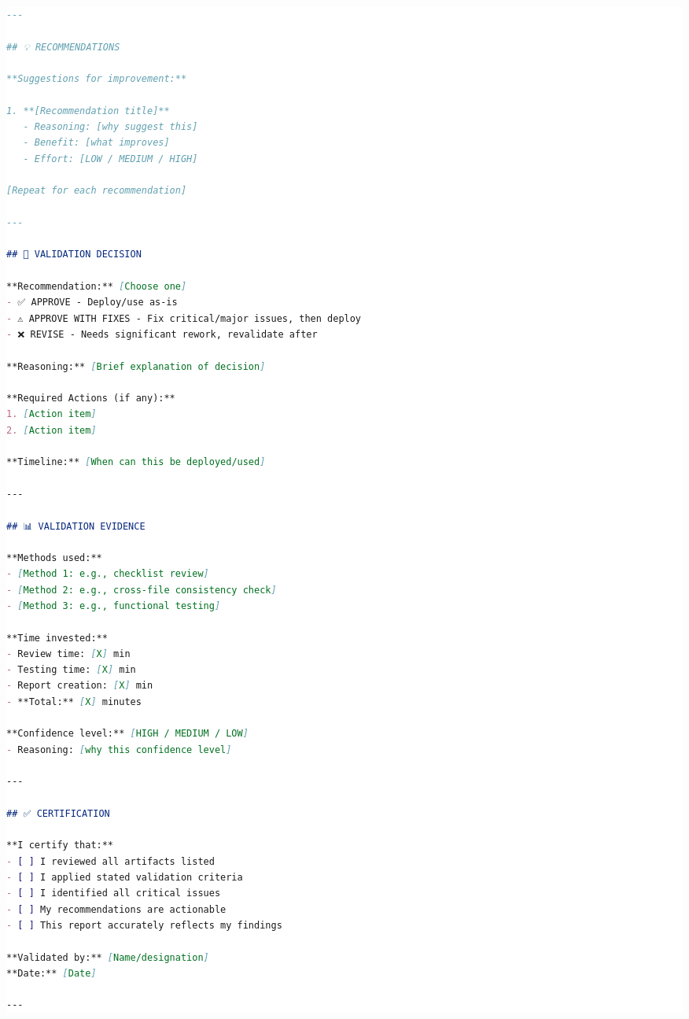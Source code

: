 ```markdown
---

## 💡 RECOMMENDATIONS

**Suggestions for improvement:**

1. **[Recommendation title]**
   - Reasoning: [why suggest this]
   - Benefit: [what improves]
   - Effort: [LOW / MEDIUM / HIGH]

[Repeat for each recommendation]

---

## 🎯 VALIDATION DECISION

**Recommendation:** [Choose one]
- ✅ APPROVE - Deploy/use as-is
- ⚠️ APPROVE WITH FIXES - Fix critical/major issues, then deploy
- ❌ REVISE - Needs significant rework, revalidate after

**Reasoning:** [Brief explanation of decision]

**Required Actions (if any):**
1. [Action item]
2. [Action item]

**Timeline:** [When can this be deployed/used]

---

## 📊 VALIDATION EVIDENCE

**Methods used:**
- [Method 1: e.g., checklist review]
- [Method 2: e.g., cross-file consistency check]
- [Method 3: e.g., functional testing]

**Time invested:**
- Review time: [X] min
- Testing time: [X] min  
- Report creation: [X] min
- **Total:** [X] minutes

**Confidence level:** [HIGH / MEDIUM / LOW]
- Reasoning: [why this confidence level]

---

## ✅ CERTIFICATION

**I certify that:**
- [ ] I reviewed all artifacts listed
- [ ] I applied stated validation criteria
- [ ] I identified all critical issues
- [ ] My recommendations are actionable
- [ ] This report accurately reflects my findings

**Validated by:** [Name/designation]
**Date:** [Date]

---
```